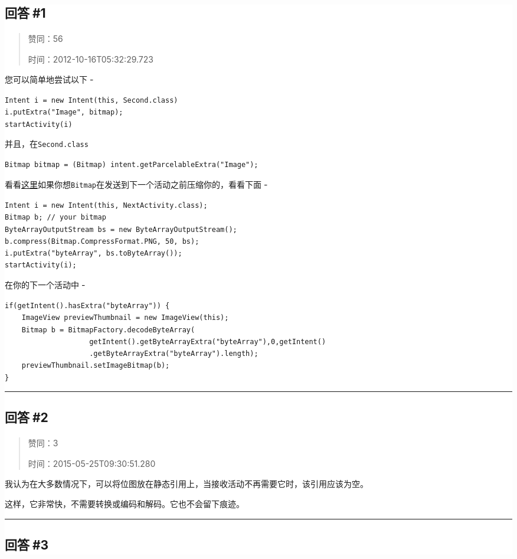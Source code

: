 ## 回答 #1

> 赞同：56
> 
> 时间：2012-10-16T05:32:29.723

您可以简单地尝试以下 -

```
Intent i = new Intent(this, Second.class)
i.putExtra("Image", bitmap);
startActivity(i) 
```

并且，在`Second.class`

```
Bitmap bitmap = (Bitmap) intent.getParcelableExtra("Image"); 
```

看看[这里](https://stackoverflow.com/a/2459624/940096)如果你想`Bitmap`在发送到下一个活动之前压缩你的，看看下面 -

```
Intent i = new Intent(this, NextActivity.class);
Bitmap b; // your bitmap
ByteArrayOutputStream bs = new ByteArrayOutputStream();
b.compress(Bitmap.CompressFormat.PNG, 50, bs);
i.putExtra("byteArray", bs.toByteArray());
startActivity(i); 
```

在你的下一个活动中 -

```
if(getIntent().hasExtra("byteArray")) {
    ImageView previewThumbnail = new ImageView(this);
    Bitmap b = BitmapFactory.decodeByteArray(
                    getIntent().getByteArrayExtra("byteArray"),0,getIntent()
                    .getByteArrayExtra("byteArray").length);        
    previewThumbnail.setImageBitmap(b);
} 
```

* * *

## 回答 #2

> 赞同：3
> 
> 时间：2015-05-25T09:30:51.280

我认为在大多数情况下，可以将位图放在静态引用上，当接收活动不再需要它时，该引用应该为空。

这样，它非常快，不需要转换或编码和解码。它也不会留下痕迹。

* * *

## 回答 #3
